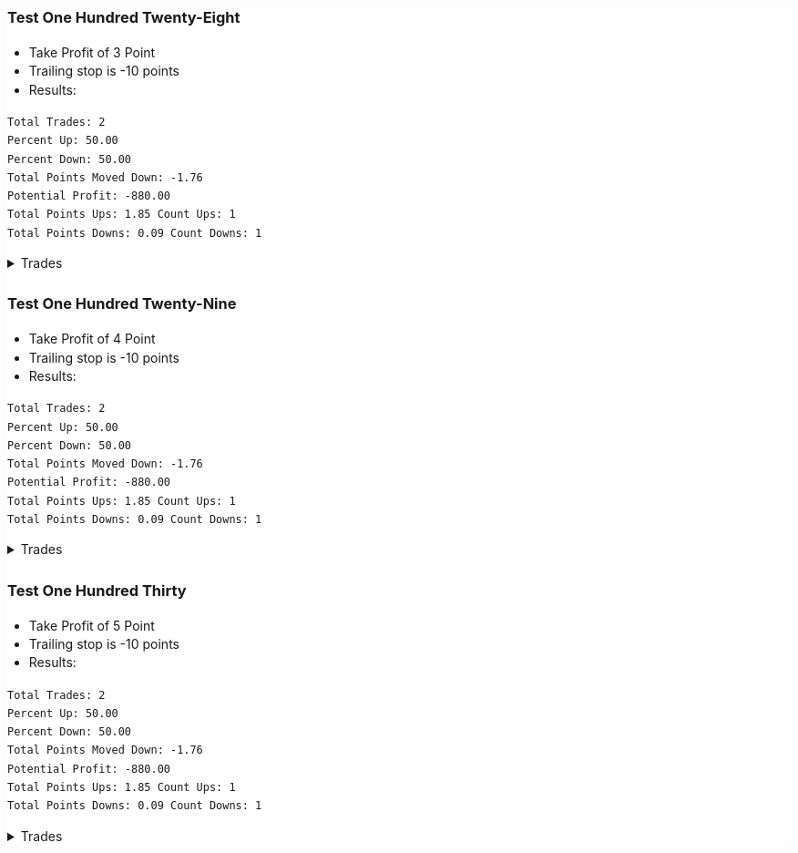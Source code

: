 ### Test One Hundred Twenty-Eight
* Take Profit of 3 Point
* Trailing stop is -10 points
* Results:
```
Total Trades: 2
Percent Up: 50.00
Percent Down: 50.00
Total Points Moved Down: -1.76
Potential Profit: -880.00
Total Points Ups: 1.85 Count Ups: 1
Total Points Downs: 0.09 Count Downs: 1
```

<details><summary>Trades</summary></details>

### Test One Hundred Twenty-Nine
* Take Profit of 4 Point
* Trailing stop is -10 points
* Results:
```
Total Trades: 2
Percent Up: 50.00
Percent Down: 50.00
Total Points Moved Down: -1.76
Potential Profit: -880.00
Total Points Ups: 1.85 Count Ups: 1
Total Points Downs: 0.09 Count Downs: 1
```

<details><summary>Trades</summary></details>

### Test One Hundred Thirty
* Take Profit of 5 Point
* Trailing stop is -10 points
* Results:
```
Total Trades: 2
Percent Up: 50.00
Percent Down: 50.00
Total Points Moved Down: -1.76
Potential Profit: -880.00
Total Points Ups: 1.85 Count Ups: 1
Total Points Downs: 0.09 Count Downs: 1
```

<details><summary>Trades</summary></details>